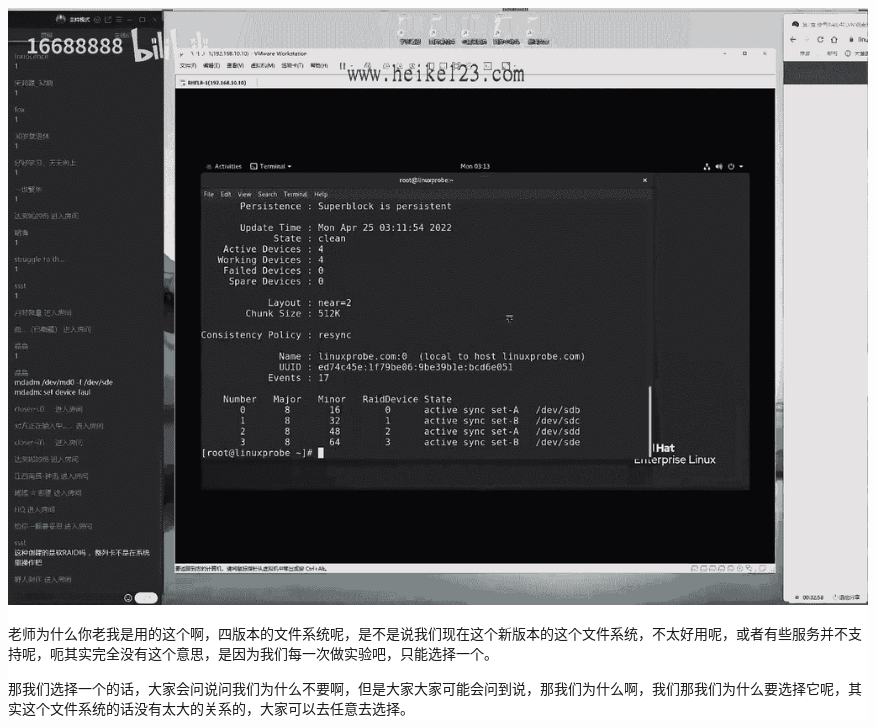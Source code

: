 ![](img/04df8858185e7c54605f28f3b053553d_27.png)

老师为什么你老我是用的这个啊，四版本的文件系统呢，是不是说我们现在这个新版本的这个文件系统，不太好用呢，或者有些服务并不支持呢，呃其实完全没有这个意思，是因为我们每一次做实验吧，只能选择一个。

那我们选择一个的话，大家会问说问我们为什么不要啊，但是大家大家可能会问到说，那我们为什么啊，我们那我们为什么要选择它呢，其实这个文件系统的话没有太大的关系的，大家可以去任意去选择。


